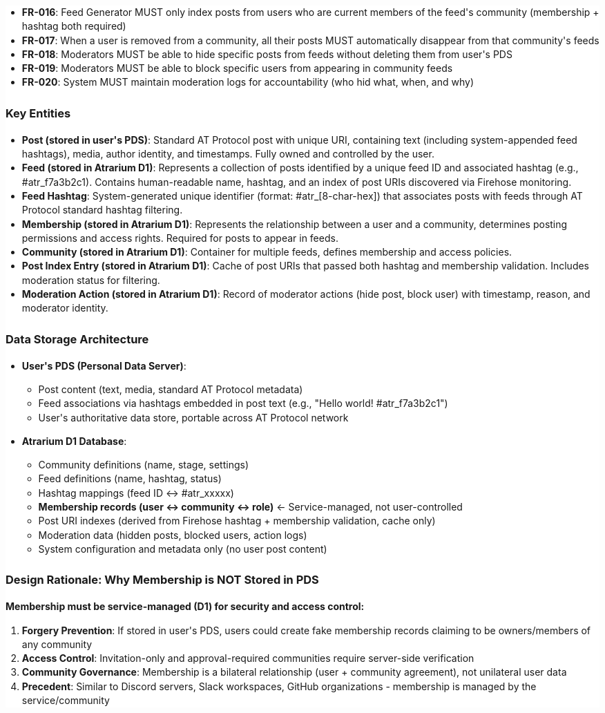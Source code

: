 - **FR-016**: Feed Generator MUST only index posts from users who are current members of the feed's community (membership + hashtag both required)
- **FR-017**: When a user is removed from a community, all their posts MUST automatically disappear from that community's feeds
- **FR-018**: Moderators MUST be able to hide specific posts from feeds without deleting them from user's PDS
- **FR-019**: Moderators MUST be able to block specific users from appearing in community feeds
- **FR-020**: System MUST maintain moderation logs for accountability (who hid what, when, and why)

### Key Entities
- **Post (stored in user's PDS)**: Standard AT Protocol post with unique URI, containing text (including system-appended feed hashtags), media, author identity, and timestamps. Fully owned and controlled by the user.
- **Feed (stored in Atrarium D1)**: Represents a collection of posts identified by a unique feed ID and associated hashtag (e.g., #atr_f7a3b2c1). Contains human-readable name, hashtag, and an index of post URIs discovered via Firehose monitoring.
- **Feed Hashtag**: System-generated unique identifier (format: #atr_[8-char-hex]) that associates posts with feeds through AT Protocol standard hashtag filtering.
- **Membership (stored in Atrarium D1)**: Represents the relationship between a user and a community, determines posting permissions and access rights. Required for posts to appear in feeds.
- **Community (stored in Atrarium D1)**: Container for multiple feeds, defines membership and access policies.
- **Post Index Entry (stored in Atrarium D1)**: Cache of post URIs that passed both hashtag and membership validation. Includes moderation status for filtering.
- **Moderation Action (stored in Atrarium D1)**: Record of moderator actions (hide post, block user) with timestamp, reason, and moderator identity.

### Data Storage Architecture
- **User's PDS (Personal Data Server)**:
  - Post content (text, media, standard AT Protocol metadata)
  - Feed associations via hashtags embedded in post text (e.g., "Hello world! #atr_f7a3b2c1")
  - User's authoritative data store, portable across AT Protocol network

- **Atrarium D1 Database**:
  - Community definitions (name, stage, settings)
  - Feed definitions (name, hashtag, status)
  - Hashtag mappings (feed ID ↔ #atr_xxxxx)
  - **Membership records (user ↔ community ↔ role)** ← Service-managed, not user-controlled
  - Post URI indexes (derived from Firehose hashtag + membership validation, cache only)
  - Moderation data (hidden posts, blocked users, action logs)
  - System configuration and metadata only (no user post content)

### Design Rationale: Why Membership is NOT Stored in PDS

**Membership must be service-managed (D1) for security and access control:**

1. **Forgery Prevention**: If stored in user's PDS, users could create fake membership records claiming to be owners/members of any community
2. **Access Control**: Invitation-only and approval-required communities require server-side verification
3. **Community Governance**: Membership is a bilateral relationship (user + community agreement), not unilateral user data
4. **Precedent**: Similar to Discord servers, Slack workspaces, GitHub organizations - membership is managed by the service/community
